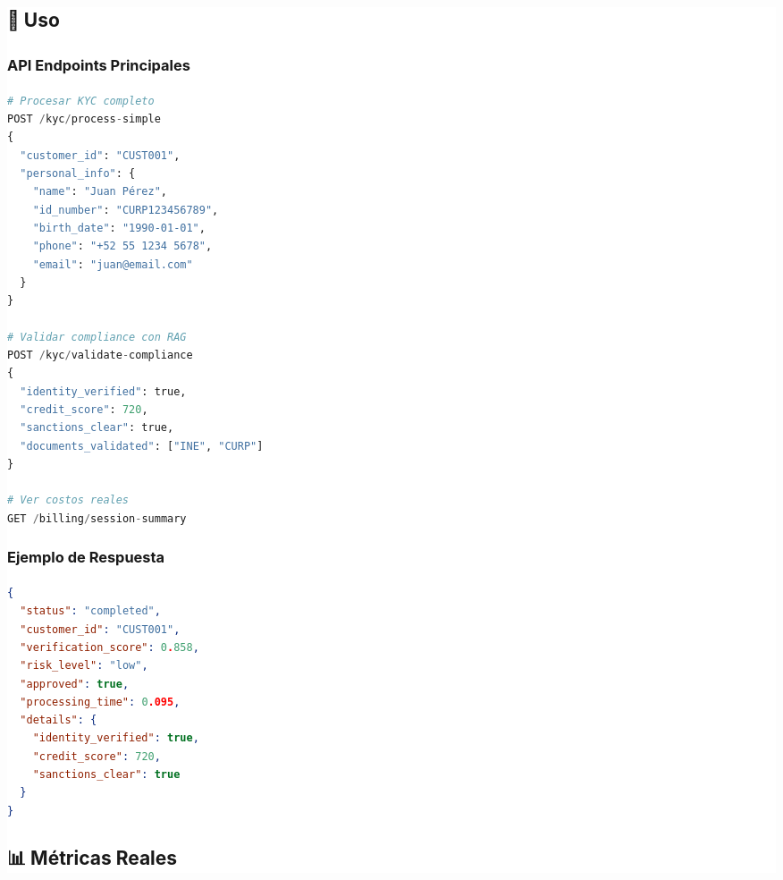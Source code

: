 ## 🚀 **Uso**

### **API Endpoints Principales**

```python
# Procesar KYC completo
POST /kyc/process-simple
{
  "customer_id": "CUST001",
  "personal_info": {
    "name": "Juan Pérez",
    "id_number": "CURP123456789",
    "birth_date": "1990-01-01",
    "phone": "+52 55 1234 5678",
    "email": "juan@email.com"
  }
}

# Validar compliance con RAG
POST /kyc/validate-compliance
{
  "identity_verified": true,
  "credit_score": 720,
  "sanctions_clear": true,
  "documents_validated": ["INE", "CURP"]
}

# Ver costos reales
GET /billing/session-summary
```

### **Ejemplo de Respuesta**

```json
{
  "status": "completed",
  "customer_id": "CUST001",
  "verification_score": 0.858,
  "risk_level": "low",
  "approved": true,
  "processing_time": 0.095,
  "details": {
    "identity_verified": true,
    "credit_score": 720,
    "sanctions_clear": true
  }
}
```

## 📊 **Métricas Reales**
